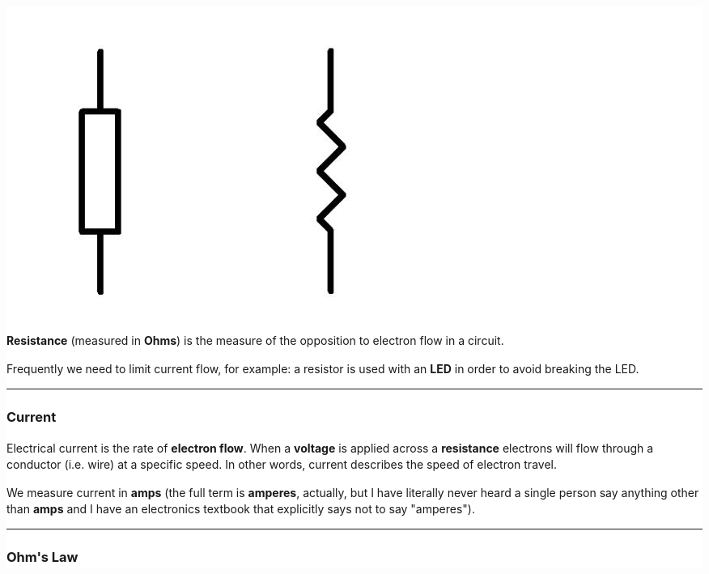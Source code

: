 ![width:500px bg right](./imgs/electronics/resistor.jpg)

**Resistance** (measured in **Ohms**) is the measure of the opposition to electron flow in a circuit.

Frequently we need to limit current flow, for example: a resistor is used with an **LED** in order to avoid breaking the LED.

---

### Current

Electrical current is the rate of **electron flow**. When a **voltage** is applied across a **resistance** electrons will flow through a conductor (i.e. wire) at a specific speed. In other words, current describes the speed of electron travel.

We measure current in **amps** (the full term is **amperes**, actually, but I have literally never heard a single person say anything other than **amps** and I have an electronics textbook that explicitly says not to say "amperes").

---

### Ohm's Law

